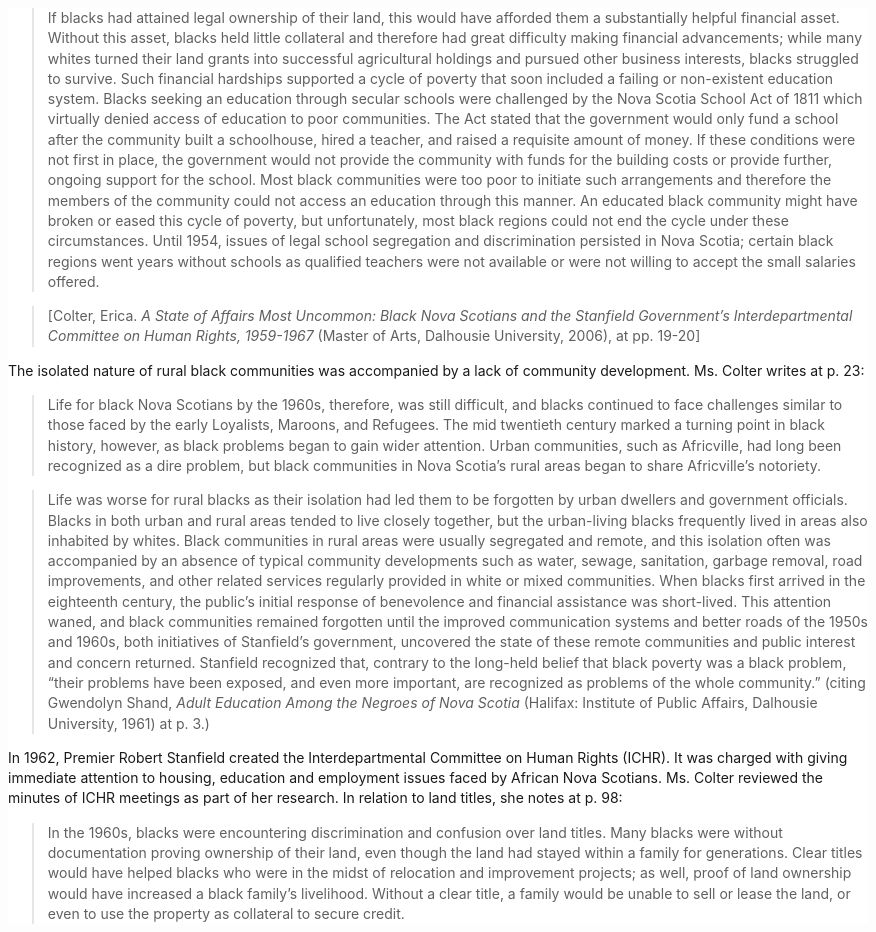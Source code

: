 > If blacks had attained legal ownership of their land, this would have afforded them a substantially helpful financial asset. Without this asset, blacks held little collateral and therefore had great difficulty making financial advancements; while many whites turned their land grants into successful agricultural holdings and pursued other business interests, blacks struggled to survive. Such financial hardships supported a cycle of poverty that soon included a failing or non-existent education system. Blacks seeking an education through secular schools were challenged by the Nova Scotia School Act of 1811 which virtually denied access of education to poor communities. The Act stated that the government would only fund a school after the community built a schoolhouse, hired a teacher, and raised a requisite amount of money. If these conditions were not first in place, the government would not provide the community with funds for the building costs or provide further, ongoing support for the school. Most black communities were too poor to initiate such arrangements and therefore the members of the community could not access an education through this manner. An educated black community might have broken or eased this cycle of poverty, but unfortunately, most black regions could not end the cycle under these circumstances. Until 1954, issues of legal school segregation and discrimination persisted in Nova Scotia; certain black regions went years without schools as qualified teachers were not available or were not willing to accept the small salaries offered.

> [Colter, Erica. *A State of Affairs Most Uncommon: Black Nova Scotians and the Stanfield Government’s Interdepartmental Committee on Human Rights, 1959-1967* (Master of Arts, Dalhousie University, 2006), at pp. 19-20]

The isolated nature of rural black communities was accompanied by a lack of community development. Ms. Colter writes at p. 23:

> Life for black Nova Scotians by the 1960s, therefore, was still difficult, and blacks continued to face challenges similar to those faced by the early Loyalists, Maroons, and Refugees. The mid twentieth century marked a turning point in black history, however, as black problems began to gain wider attention. Urban communities, such as Africville, had long been recognized as a dire problem, but black communities in Nova Scotia’s rural areas began to share Africville’s notoriety.

> Life was worse for rural blacks as their isolation had led them to be forgotten by urban dwellers and government officials. Blacks in both urban and rural areas tended to live closely together, but the urban-living blacks frequently lived in areas also inhabited by whites. Black communities in rural areas were usually segregated and remote, and this isolation often was accompanied by an absence of typical community developments such as water, sewage, sanitation, garbage removal, road improvements, and other related services regularly provided in white or mixed communities. When blacks first arrived in the eighteenth century, the public’s initial response of benevolence and financial assistance was short-lived. This attention waned, and black communities remained forgotten until the improved communication systems and better roads of the 1950s and 1960s, both initiatives of Stanfield’s government, uncovered the state of these remote communities and public interest and concern returned. Stanfield recognized that, contrary to the long-held belief that black poverty was a black problem, “their problems have been exposed, and even more important, are recognized as problems of the whole community.” (citing Gwendolyn Shand, *Adult Education Among the Negroes of Nova Scotia* (Halifax: Institute of Public Affairs, Dalhousie University, 1961) at p. 3.)


In 1962, Premier Robert Stanfield created the Interdepartmental Committee on Human Rights (ICHR). It was charged with giving immediate attention to housing, education and employment issues faced by African Nova Scotians. Ms. Colter reviewed the minutes of ICHR meetings as part of her research. In relation to land titles, she notes at p. 98:

> In the 1960s, blacks were encountering discrimination and confusion over land titles. Many blacks were without documentation proving ownership of their land, even though the land had stayed within a family for generations. Clear titles would have helped blacks who were in the midst of relocation and improvement projects; as well, proof of land ownership would have increased a black family’s livelihood. Without a clear title, a family would be unable to sell or lease the land, or even to use the property as collateral to secure credit.

